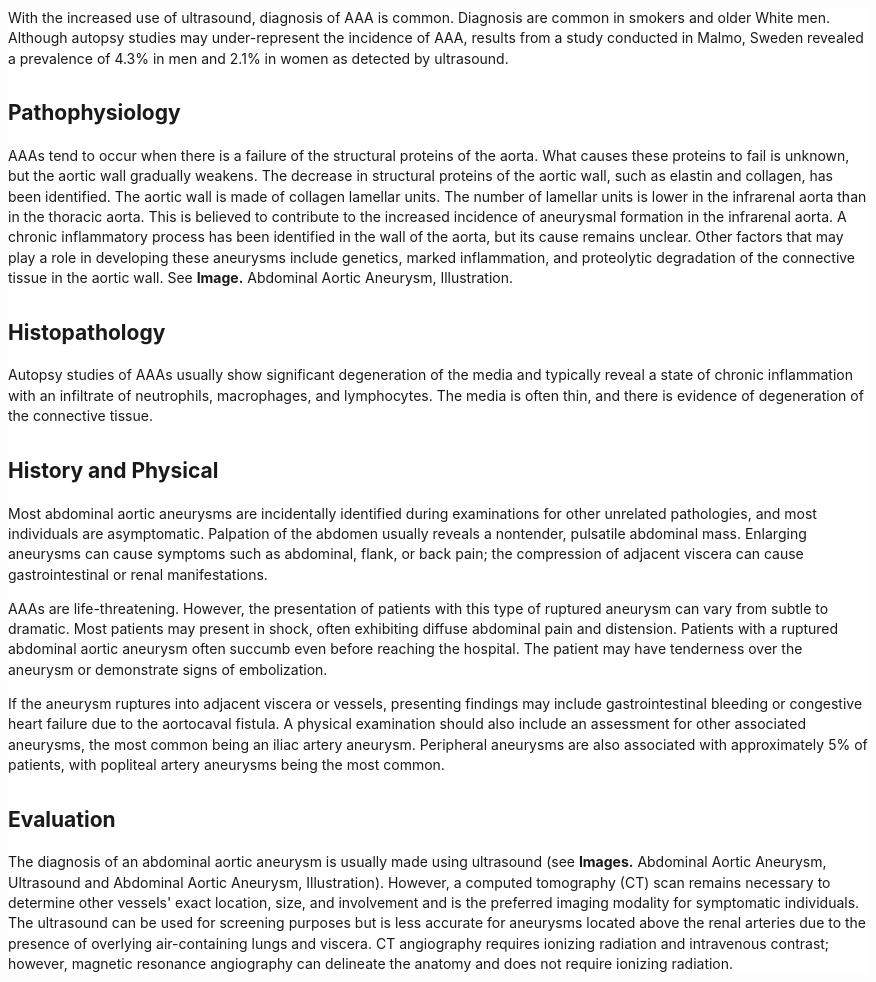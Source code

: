 With the increased use of ultrasound, diagnosis of AAA is common. Diagnosis are common in smokers and older White men. Although autopsy studies may under-represent the incidence of AAA, results from a study conducted in Malmo, Sweden revealed a prevalence of 4.3% in men and 2.1% in women as detected by ultrasound.

## Pathophysiology

AAAs tend to occur when there is a failure of the structural proteins of the aorta. What causes these proteins to fail is unknown, but the aortic wall gradually weakens. The decrease in structural proteins of the aortic wall, such as elastin and collagen, has been identified. The aortic wall is made of collagen lamellar units. The number of lamellar units is lower in the infrarenal aorta than in the thoracic aorta. This is believed to contribute to the increased incidence of aneurysmal formation in the infrarenal aorta. A chronic inflammatory process has been identified in the wall of the aorta, but its cause remains unclear. Other factors that may play a role in developing these aneurysms include genetics, marked inflammation, and proteolytic degradation of the connective tissue in the aortic wall. See **Image.** Abdominal Aortic Aneurysm, Illustration. 

## Histopathology

Autopsy studies of AAAs usually show significant degeneration of the media and typically reveal a state of chronic inflammation with an infiltrate of neutrophils, macrophages, and lymphocytes. The media is often thin, and there is evidence of degeneration of the connective tissue.

## History and Physical

Most abdominal aortic aneurysms are incidentally identified during examinations for other unrelated pathologies, and most individuals are asymptomatic. Palpation of the abdomen usually reveals a nontender, pulsatile abdominal mass. Enlarging aneurysms can cause symptoms such as abdominal, flank, or back pain; the compression of adjacent viscera can cause gastrointestinal or renal manifestations.

AAAs are life-threatening. However, the presentation of patients with this type of ruptured aneurysm can vary from subtle to dramatic. Most patients may present in shock, often exhibiting diffuse abdominal pain and distension. Patients with a ruptured abdominal aortic aneurysm often succumb even before reaching the hospital. The patient may have tenderness over the aneurysm or demonstrate signs of embolization.

If the aneurysm ruptures into adjacent viscera or vessels, presenting findings may include gastrointestinal bleeding or congestive heart failure due to the aortocaval fistula. A physical examination should also include an assessment for other associated aneurysms, the most common being an iliac artery aneurysm. Peripheral aneurysms are also associated with approximately 5% of patients, with popliteal artery aneurysms being the most common.

## Evaluation

The diagnosis of an abdominal aortic aneurysm is usually made using ultrasound (see **Images.** Abdominal Aortic Aneurysm, Ultrasound and Abdominal Aortic Aneurysm, Illustration). However, a computed tomography (CT) scan remains necessary to determine other vessels' exact location, size, and involvement and is the preferred imaging modality for symptomatic individuals. The ultrasound can be used for screening purposes but is less accurate for aneurysms located above the renal arteries due to the presence of overlying air-containing lungs and viscera. CT angiography requires ionizing radiation and intravenous contrast; however, magnetic resonance angiography can delineate the anatomy and does not require ionizing radiation.
